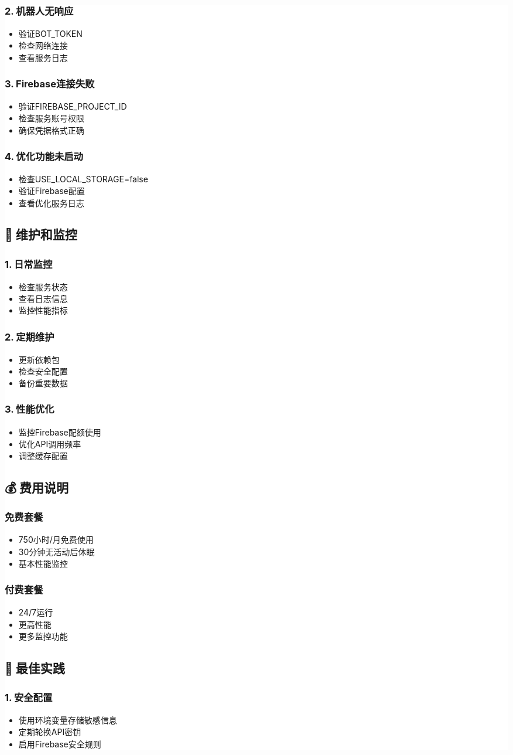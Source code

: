 ### 2. 机器人无响应
- 验证BOT_TOKEN
- 检查网络连接
- 查看服务日志

### 3. Firebase连接失败
- 验证FIREBASE_PROJECT_ID
- 检查服务账号权限
- 确保凭据格式正确

### 4. 优化功能未启动
- 检查USE_LOCAL_STORAGE=false
- 验证Firebase配置
- 查看优化服务日志

## 🔧 维护和监控

### 1. 日常监控
- 检查服务状态
- 查看日志信息
- 监控性能指标

### 2. 定期维护
- 更新依赖包
- 检查安全配置
- 备份重要数据

### 3. 性能优化
- 监控Firebase配额使用
- 优化API调用频率
- 调整缓存配置

## 💰 费用说明

### 免费套餐
- 750小时/月免费使用
- 30分钟无活动后休眠
- 基本性能监控

### 付费套餐
- 24/7运行
- 更高性能
- 更多监控功能

## 🎯 最佳实践

### 1. 安全配置
- 使用环境变量存储敏感信息
- 定期轮换API密钥
- 启用Firebase安全规则
